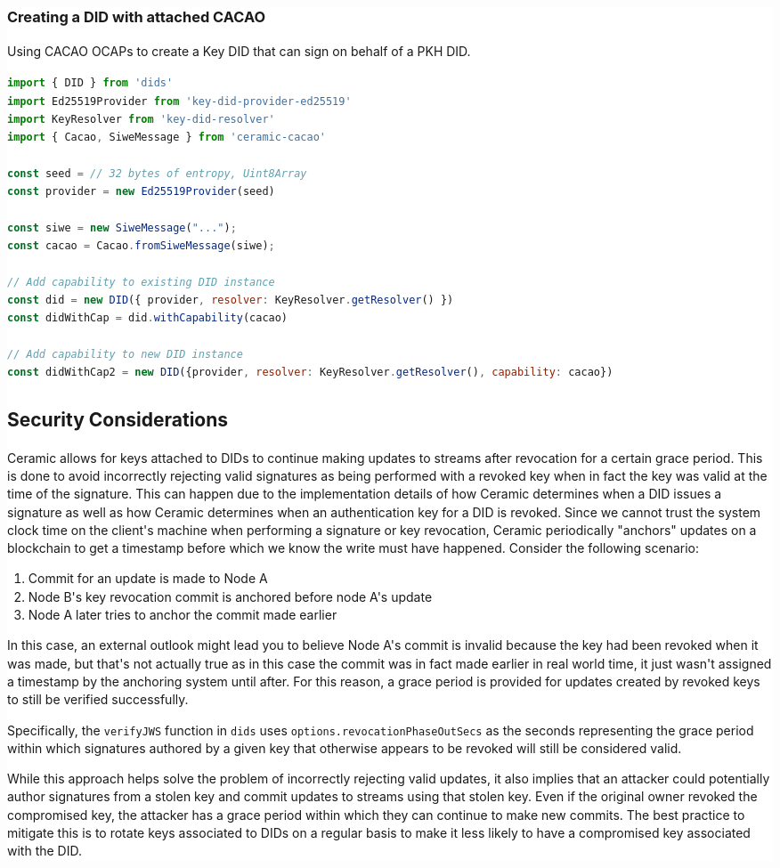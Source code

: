 ### Creating a DID with attached CACAO

Using CACAO OCAPs to create a Key DID that can sign on behalf of a PKH DID.

```js
import { DID } from 'dids'
import Ed25519Provider from 'key-did-provider-ed25519'
import KeyResolver from 'key-did-resolver'
import { Cacao, SiweMessage } from 'ceramic-cacao'

const seed = // 32 bytes of entropy, Uint8Array
const provider = new Ed25519Provider(seed)

const siwe = new SiweMessage("...");
const cacao = Cacao.fromSiweMessage(siwe);

// Add capability to existing DID instance
const did = new DID({ provider, resolver: KeyResolver.getResolver() })
const didWithCap = did.withCapability(cacao)

// Add capability to new DID instance
const didWithCap2 = new DID({provider, resolver: KeyResolver.getResolver(), capability: cacao})
```

## Security Considerations

Ceramic allows for keys attached to DIDs to continue making updates to streams after revocation for a certain grace period. This is done to avoid incorrectly rejecting valid signatures as being performed with a revoked key when in fact the key was valid at the time of the signature. This can happen due to the implementation details of how Ceramic determines when a DID issues a signature as well as how Ceramic determines when an authentication key for a DID is revoked. Since we cannot trust the system clock time on the client's machine when performing a signature or key revocation, Ceramic periodically "anchors" updates on a blockchain to get a timestamp before which we know the write must have happened. Consider the following scenario:

1. Commit for an update is made to Node A
2. Node B's key revocation commit is anchored before node A's update
3. Node A later tries to anchor the commit made earlier

In this case, an external outlook might lead you to believe Node A's commit is invalid because the key had been revoked when it was made, but that's not actually true as in this case the commit was in fact made earlier in real world time, it just wasn't assigned a timestamp by the anchoring system until after. For this reason, a grace period is provided for updates created by revoked keys to still be verified successfully.

Specifically, the `verifyJWS` function in `dids` uses `options.revocationPhaseOutSecs` as the seconds representing the grace period within which signatures authored by a given key that otherwise appears to be revoked will still be considered valid.

While this approach helps solve the problem of incorrectly rejecting valid updates, it also implies that an attacker could potentially author signatures from a stolen key and commit updates to streams using that stolen key. Even if the original owner revoked the compromised key, the attacker has a grace period within which they can continue to make new commits. The best practice to mitigate this is to rotate keys associated to DIDs on a regular basis to make it less likely to have a compromised key associated with the DID.
